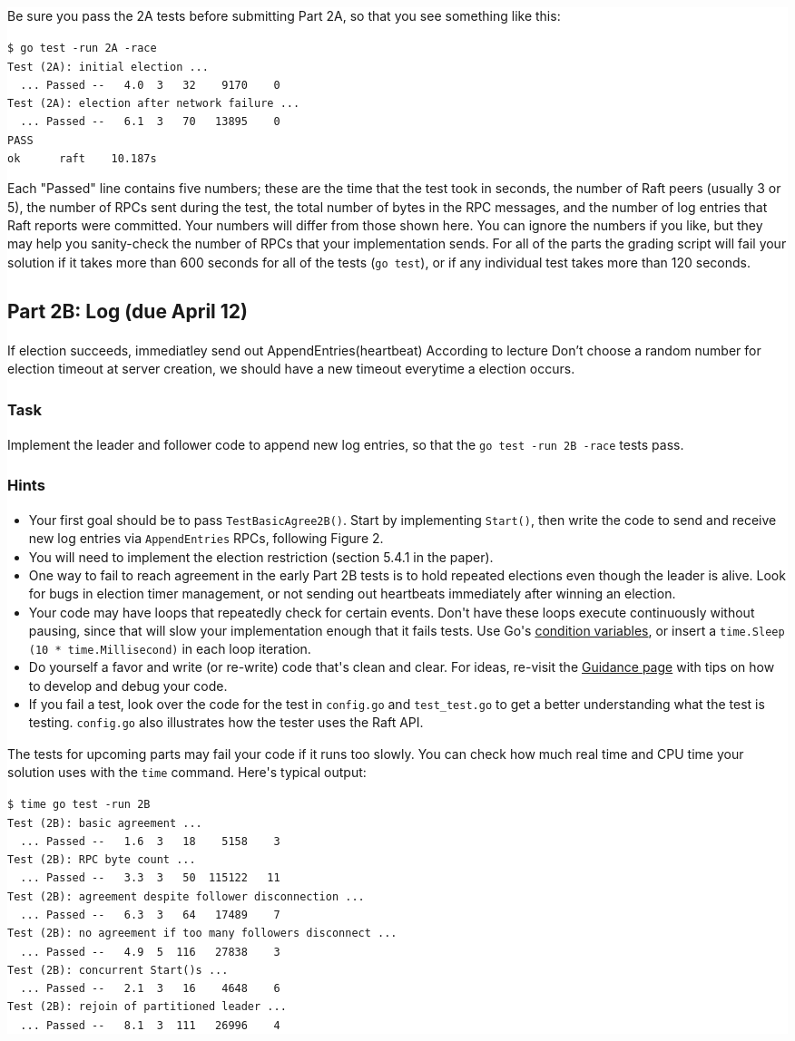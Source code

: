 Be sure you pass the 2A tests before submitting Part 2A, so that you see something like this:

```
$ go test -run 2A -race
Test (2A): initial election ...
  ... Passed --   4.0  3   32    9170    0
Test (2A): election after network failure ...
  ... Passed --   6.1  3   70   13895    0
PASS
ok      raft    10.187s
```

Each "Passed" line contains five numbers; these are the time that the test took in seconds, the number of Raft peers (usually 3 or 5), the number of RPCs sent during the test, the total number of bytes in the RPC messages, and the number of log entries that Raft reports were committed. Your numbers will differ from those shown here. You can ignore the numbers if you like, but they may help you sanity-check the number of RPCs that your implementation sends. For all of the parts the grading script will fail your solution if it takes more than 600 seconds for all of the tests (`go test`), or if any individual test takes more than 120 seconds.

## Part 2B: Log (due April 12)
If election succeeds, immediatley send out AppendEntries(heartbeat) According to lecture
Don’t choose a random number for election timeout at server creation, we should have a new timeout everytime a election occurs.
### Task

Implement the leader and follower code to append new log entries, so that the `go test -run 2B -race` tests pass.

### Hints

* Your first goal should be to pass `TestBasicAgree2B()`. Start by implementing `Start()`, then write the code to send and receive new log entries via `AppendEntries` RPCs, following Figure 2.
* You will need to implement the election restriction (section 5.4.1 in the paper).
* One way to fail to reach agreement in the early Part 2B tests is to hold repeated elections even though the leader is alive. Look for bugs in election timer management, or not sending out heartbeats immediately after winning an election.
* Your code may have loops that repeatedly check for certain events. Don't have these loops execute continuously without pausing, since that will slow your implementation enough that it fails tests. Use Go's [condition variables](https://golang.org/pkg/sync/#Cond), or insert a `time.Sleep(10 * time.Millisecond)` in each loop iteration.
* Do yourself a favor and write (or re-write) code that's clean and clear. For ideas, re-visit the [Guidance page](https://cs-people.bu.edu/liagos/651-2022/labs/guidance.html) with tips on how to develop and debug your code.
* If you fail a test, look over the code for the test in `config.go` and `test_test.go` to get a better understanding what the test is testing. `config.go` also illustrates how the tester uses the Raft API.

The tests for upcoming parts may fail your code if it runs too slowly. You can check how much real time and CPU time your solution uses with the `time` command. Here's typical output:

```
$ time go test -run 2B
Test (2B): basic agreement ...
  ... Passed --   1.6  3   18    5158    3
Test (2B): RPC byte count ...
  ... Passed --   3.3  3   50  115122   11
Test (2B): agreement despite follower disconnection ...
  ... Passed --   6.3  3   64   17489    7
Test (2B): no agreement if too many followers disconnect ...
  ... Passed --   4.9  5  116   27838    3
Test (2B): concurrent Start()s ...
  ... Passed --   2.1  3   16    4648    6
Test (2B): rejoin of partitioned leader ...
  ... Passed --   8.1  3  111   26996    4
```
